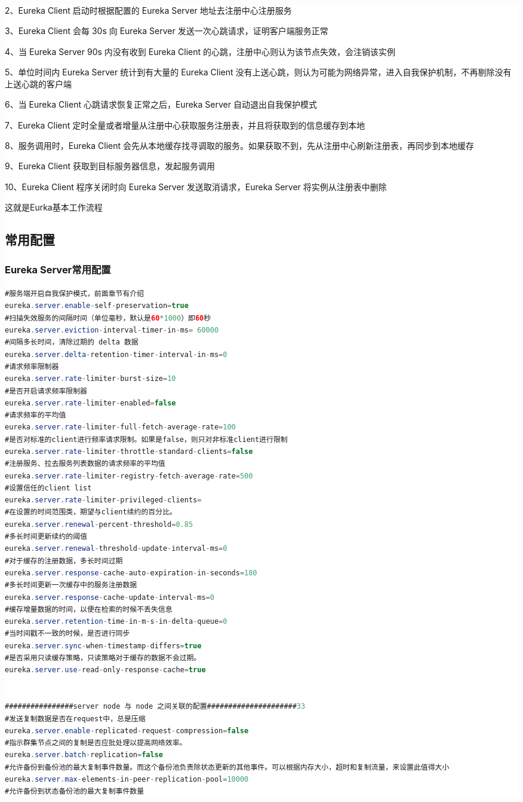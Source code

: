 2、Eureka Client 启动时根据配置的 Eureka Server 地址去注册中心注册服务

3、Eureka Client 会每 30s 向 Eureka Server 发送一次心跳请求，证明客户端服务正常

4、当 Eureka Server 90s 内没有收到 Eureka Client 的心跳，注册中心则认为该节点失效，会注销该实例

5、单位时间内 Eureka Server 统计到有大量的 Eureka Client 没有上送心跳，则认为可能为网络异常，进入自我保护机制，不再剔除没有上送心跳的客户端

6、当 Eureka Client 心跳请求恢复正常之后，Eureka Server 自动退出自我保护模式

7、Eureka Client 定时全量或者增量从注册中心获取服务注册表，并且将获取到的信息缓存到本地

8、服务调用时，Eureka Client 会先从本地缓存找寻调取的服务。如果获取不到，先从注册中心刷新注册表，再同步到本地缓存

9、Eureka Client 获取到目标服务器信息，发起服务调用

10、Eureka Client 程序关闭时向 Eureka Server 发送取消请求，Eureka Server 将实例从注册表中删除

这就是Eurka基本工作流程

## 常用配置

### Eureka Server常用配置

```java
#服务端开启自我保护模式，前面章节有介绍
eureka.server.enable-self-preservation=true
#扫描失效服务的间隔时间（单位毫秒，默认是60*1000）即60秒
eureka.server.eviction-interval-timer-in-ms= 60000
#间隔多长时间，清除过期的 delta 数据
eureka.server.delta-retention-timer-interval-in-ms=0
#请求频率限制器
eureka.server.rate-limiter-burst-size=10
#是否开启请求频率限制器
eureka.server.rate-limiter-enabled=false
#请求频率的平均值
eureka.server.rate-limiter-full-fetch-average-rate=100
#是否对标准的client进行频率请求限制。如果是false，则只对非标准client进行限制
eureka.server.rate-limiter-throttle-standard-clients=false
#注册服务、拉去服务列表数据的请求频率的平均值
eureka.server.rate-limiter-registry-fetch-average-rate=500
#设置信任的client list
eureka.server.rate-limiter-privileged-clients=
#在设置的时间范围类，期望与client续约的百分比。
eureka.server.renewal-percent-threshold=0.85
#多长时间更新续约的阈值
eureka.server.renewal-threshold-update-interval-ms=0
#对于缓存的注册数据，多长时间过期
eureka.server.response-cache-auto-expiration-in-seconds=180
#多长时间更新一次缓存中的服务注册数据
eureka.server.response-cache-update-interval-ms=0
#缓存增量数据的时间，以便在检索的时候不丢失信息
eureka.server.retention-time-in-m-s-in-delta-queue=0
#当时间戳不一致的时候，是否进行同步
eureka.server.sync-when-timestamp-differs=true
#是否采用只读缓存策略，只读策略对于缓存的数据不会过期。
eureka.server.use-read-only-response-cache=true


################server node 与 node 之间关联的配置#####################33
#发送复制数据是否在request中，总是压缩
eureka.server.enable-replicated-request-compression=false
#指示群集节点之间的复制是否应批处理以提高网络效率。
eureka.server.batch-replication=false
#允许备份到备份池的最大复制事件数量。而这个备份池负责除状态更新的其他事件。可以根据内存大小，超时和复制流量，来设置此值得大小
eureka.server.max-elements-in-peer-replication-pool=10000
#允许备份到状态备份池的最大复制事件数量
```